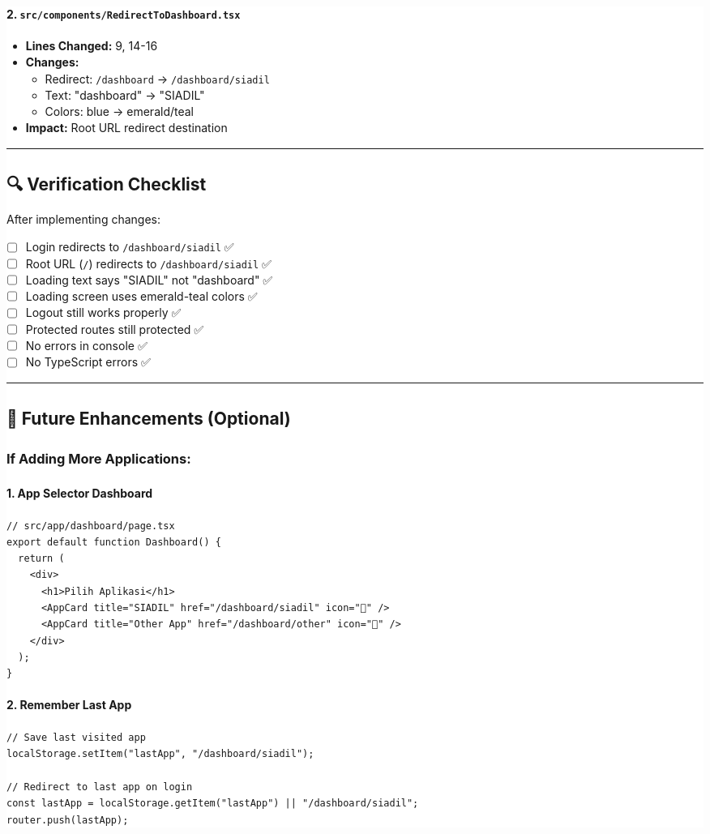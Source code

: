 #### 2. `src/components/RedirectToDashboard.tsx`

- **Lines Changed:** 9, 14-16
- **Changes:**
  - Redirect: `/dashboard` → `/dashboard/siadil`
  - Text: "dashboard" → "SIADIL"
  - Colors: blue → emerald/teal
- **Impact:** Root URL redirect destination

---

## 🔍 Verification Checklist

After implementing changes:

- [ ] Login redirects to `/dashboard/siadil` ✅
- [ ] Root URL (`/`) redirects to `/dashboard/siadil` ✅
- [ ] Loading text says "SIADIL" not "dashboard" ✅
- [ ] Loading screen uses emerald-teal colors ✅
- [ ] Logout still works properly ✅
- [ ] Protected routes still protected ✅
- [ ] No errors in console ✅
- [ ] No TypeScript errors ✅

---

## 🚀 Future Enhancements (Optional)

### If Adding More Applications:

#### 1. App Selector Dashboard

```tsx
// src/app/dashboard/page.tsx
export default function Dashboard() {
  return (
    <div>
      <h1>Pilih Aplikasi</h1>
      <AppCard title="SIADIL" href="/dashboard/siadil" icon="📄" />
      <AppCard title="Other App" href="/dashboard/other" icon="🔧" />
    </div>
  );
}
```

#### 2. Remember Last App

```tsx
// Save last visited app
localStorage.setItem("lastApp", "/dashboard/siadil");

// Redirect to last app on login
const lastApp = localStorage.getItem("lastApp") || "/dashboard/siadil";
router.push(lastApp);
```
